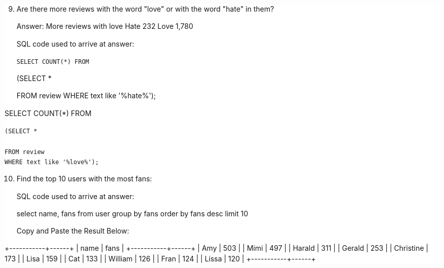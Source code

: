 	

	
09. Are there more reviews with the word "love" or with the word "hate" in them?

	Answer: More reviews with love
		Hate 232
		Love 1,780
	
	SQL code used to arrive at answer:

        SELECT COUNT(*) FROM
  
	(SELECT *
  
	FROM review 
	WHERE text like '%hate%');

	
SELECT COUNT(*) FROM
  
	(SELECT *
  
	FROM review 
	WHERE text like '%love%');

	
10. Find the top 10 users with the most fans:

	SQL code used to arrive at answer:

	select name, fans from user
        group by fans
        order by fans desc
        limit 10

	Copy and Paste the Result Below:

+-----------+------+
| name      | fans |
+-----------+------+
| Amy       |  503 |
| Mimi      |  497 |
| Harald    |  311 |
| Gerald    |  253 |
| Christine |  173 |
| Lisa      |  159 |
| Cat       |  133 |
| William   |  126 |
| Fran      |  124 |
| Lissa     |  120 |
+-----------+------+
	